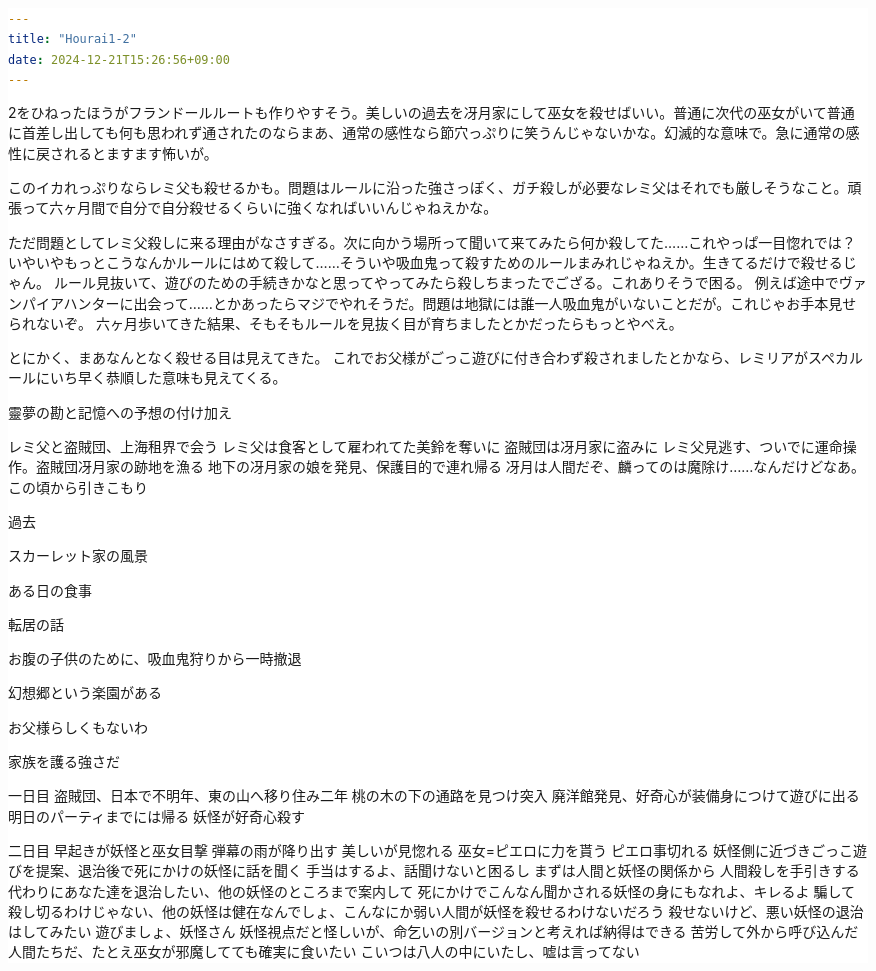 ```yaml
---
title: "Hourai1-2"
date: 2024-12-21T15:26:56+09:00
---
```

2をひねったほうがフランドールルートも作りやすそう。美しいの過去を冴月家にして巫女を殺せばいい。普通に次代の巫女がいて普通に首差し出しても何も思われず通されたのならまあ、通常の感性なら節穴っぷりに笑うんじゃないかな。幻滅的な意味で。急に通常の感性に戻されるとますます怖いが。

このイカれっぷりならレミ父も殺せるかも。問題はルールに沿った強さっぽく、ガチ殺しが必要なレミ父はそれでも厳しそうなこと。頑張って六ヶ月間で自分で自分殺せるくらいに強くなればいいんじゃねえかな。

ただ問題としてレミ父殺しに来る理由がなさすぎる。次に向かう場所って聞いて来てみたら何か殺してた……これやっぱ一目惚れでは？　いやいやもっとこうなんかルールにはめて殺して……そういや吸血鬼って殺すためのルールまみれじゃねえか。生きてるだけで殺せるじゃん。
ルール見抜いて、遊びのための手続きかなと思ってやってみたら殺しちまったでござる。これありそうで困る。
例えば途中でヴァンパイアハンターに出会って……とかあったらマジでやれそうだ。問題は地獄には誰一人吸血鬼がいないことだが。これじゃお手本見せられないぞ。
六ヶ月歩いてきた結果、そもそもルールを見抜く目が育ちましたとかだったらもっとやべえ。

とにかく、まあなんとなく殺せる目は見えてきた。
これでお父様がごっこ遊びに付き合わず殺されましたとかなら、レミリアがスペカルールにいち早く恭順した意味も見えてくる。

靈夢の勘と記憶への予想の付け加え


レミ父と盗賊団、上海租界で会う
レミ父は食客として雇われてた美鈴を奪いに
盗賊団は冴月家に盗みに
レミ父見逃す、ついでに運命操作。盗賊団冴月家の跡地を漁る
地下の冴月家の娘を発見、保護目的で連れ帰る
    冴月は人間だぞ、麟ってのは魔除け……なんだけどなあ。
    この頃から引きこもり

過去

スカーレット家の風景

ある日の食事

転居の話

お腹の子供のために、吸血鬼狩りから一時撤退

幻想郷という楽園がある

お父様らしくもないわ

家族を護る強さだ

一日目
盗賊団、日本で不明年、東の山へ移り住み二年
桃の木の下の通路を見つけ突入
廃洋館発見、好奇心が装備身につけて遊びに出る
明日のパーティまでには帰る
妖怪が好奇心殺す

二日目
早起きが妖怪と巫女目撃
弾幕の雨が降り出す
美しいが見惚れる
巫女=ピエロに力を貰う
ピエロ事切れる
妖怪側に近づきごっこ遊びを提案、退治後で死にかけの妖怪に話を聞く
    手当はするよ、話聞けないと困るし
    まずは人間と妖怪の関係から
    人間殺しを手引きする代わりにあなた達を退治したい、他の妖怪のところまで案内して
        死にかけでこんなん聞かされる妖怪の身にもなれよ、キレるよ
    騙して殺し切るわけじゃない、他の妖怪は健在なんでしょ、こんなにか弱い人間が妖怪を殺せるわけないだろう
    殺せないけど、悪い妖怪の退治はしてみたい
    遊びましょ、妖怪さん
    妖怪視点だと怪しいが、命乞いの別バージョンと考えれば納得はできる
    苦労して外から呼び込んだ人間たちだ、たとえ巫女が邪魔してても確実に食いたい
    こいつは八人の中にいたし、嘘は言ってない